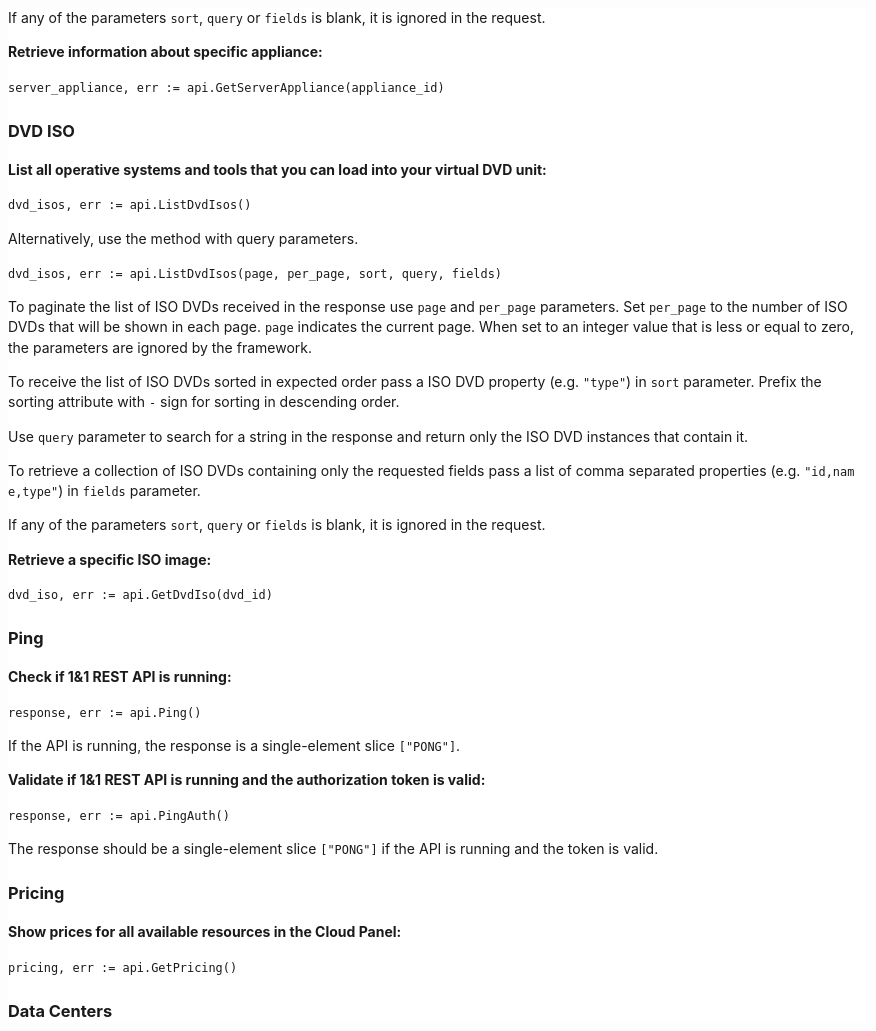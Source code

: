 If any of the parameters `sort`, `query` or `fields` is blank, it is ignored in the request.

**Retrieve information about specific appliance:**

`server_appliance, err := api.GetServerAppliance(appliance_id)`


### DVD ISO

**List all operative systems and tools that you can load into your virtual DVD unit:**

`dvd_isos, err := api.ListDvdIsos()`

Alternatively, use the method with query parameters.

`dvd_isos, err := api.ListDvdIsos(page, per_page, sort, query, fields)`

To paginate the list of ISO DVDs received in the response use `page` and `per_page` parameters. Set `per_page` to the number of ISO DVDs that will be shown in each page. `page` indicates the current page. When set to an integer value that is less or equal to zero, the parameters are ignored by the framework.

To receive the list of ISO DVDs sorted in expected order pass a ISO DVD property (e.g. `"type"`) in `sort` parameter. Prefix the sorting attribute with `-` sign for sorting in descending order.

Use `query` parameter to search for a string in the response and return only the ISO DVD instances that contain it.

To retrieve a collection of ISO DVDs containing only the requested fields pass a list of comma separated properties (e.g. `"id,name,type"`) in `fields` parameter.

If any of the parameters `sort`, `query` or `fields` is blank, it is ignored in the request.

**Retrieve a specific ISO image:**

`dvd_iso, err := api.GetDvdIso(dvd_id)`


### Ping

**Check if 1&amp;1 REST API is running:**

`response, err := api.Ping()`

If the API is running, the response is a single-element slice `["PONG"]`.

**Validate if 1&amp;1 REST API is running and the authorization token is valid:**

`response, err := api.PingAuth()`

The response should be a single-element slice `["PONG"]` if the API is running and the token is valid.


### Pricing

**Show prices for all available resources in the Cloud Panel:**

`pricing, err := api.GetPricing()`


### Data Centers
